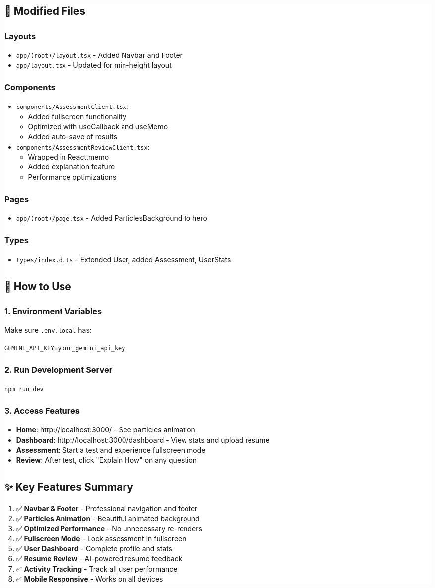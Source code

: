 ## 🔧 Modified Files

### Layouts

- `app/(root)/layout.tsx` - Added Navbar and Footer
- `app/layout.tsx` - Updated for min-height layout

### Components

- `components/AssessmentClient.tsx`:
  - Added fullscreen functionality
  - Optimized with useCallback and useMemo
  - Added auto-save of results
- `components/AssessmentReviewClient.tsx`:
  - Wrapped in React.memo
  - Added explanation feature
  - Performance optimizations

### Pages

- `app/(root)/page.tsx` - Added ParticlesBackground to hero

### Types

- `types/index.d.ts` - Extended User, added Assessment, UserStats

## 🚀 How to Use

### 1. Environment Variables

Make sure `.env.local` has:

```env
GEMINI_API_KEY=your_gemini_api_key
```

### 2. Run Development Server

```bash
npm run dev
```

### 3. Access Features

- **Home**: http://localhost:3000/ - See particles animation
- **Dashboard**: http://localhost:3000/dashboard - View stats and upload resume
- **Assessment**: Start a test and experience fullscreen mode
- **Review**: After test, click "Explain How" on any question

## ✨ Key Features Summary

1. ✅ **Navbar & Footer** - Professional navigation and footer
2. ✅ **Particles Animation** - Beautiful animated background
3. ✅ **Optimized Performance** - No unnecessary re-renders
4. ✅ **Fullscreen Mode** - Lock assessment in fullscreen
5. ✅ **User Dashboard** - Complete profile and stats
6. ✅ **Resume Review** - AI-powered resume feedback
7. ✅ **Activity Tracking** - Track all user performance
8. ✅ **Mobile Responsive** - Works on all devices
